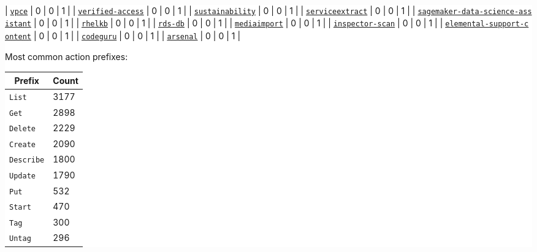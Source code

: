 | [`vpce`](services/vpce.yml) | 0 | 0 | 1 |
| [`verified-access`](services/verified-access.yml) | 0 | 0 | 1 |
| [`sustainability`](services/sustainability.yml) | 0 | 0 | 1 |
| [`serviceextract`](services/serviceextract.yml) | 0 | 0 | 1 |
| [`sagemaker-data-science-assistant`](services/sagemaker-data-science-assistant.yml) | 0 | 0 | 1 |
| [`rhelkb`](services/rhelkb.yml) | 0 | 0 | 1 |
| [`rds-db`](services/rds-db.yml) | 0 | 0 | 1 |
| [`mediaimport`](services/mediaimport.yml) | 0 | 0 | 1 |
| [`inspector-scan`](services/inspector-scan.yml) | 0 | 0 | 1 |
| [`elemental-support-content`](services/elemental-support-content.yml) | 0 | 0 | 1 |
| [`codeguru`](services/codeguru.yml) | 0 | 0 | 1 |
| [`arsenal`](services/arsenal.yml) | 0 | 0 | 1 |

Most common action prefixes:

| Prefix | Count |
| ------ | ----- |
| `List` | 3177 |
| `Get` | 2898 |
| `Delete` | 2229 |
| `Create` | 2090 |
| `Describe` | 1800 |
| `Update` | 1790 |
| `Put` | 532 |
| `Start` | 470 |
| `Tag` | 300 |
| `Untag` | 296 |

